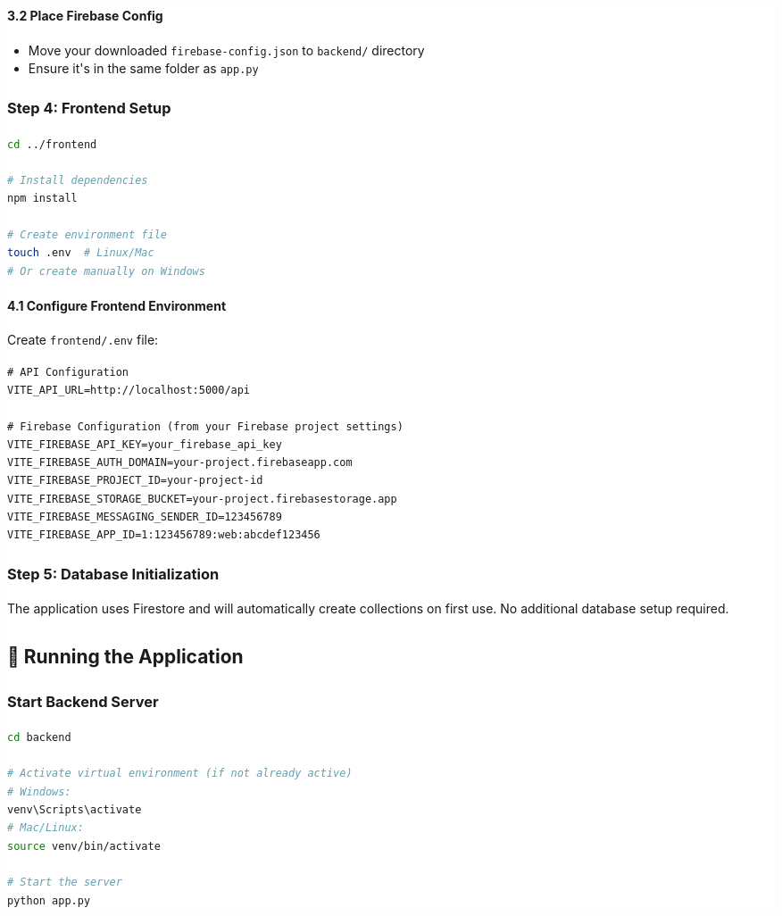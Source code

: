 #### 3.2 Place Firebase Config
- Move your downloaded `firebase-config.json` to `backend/` directory
- Ensure it's in the same folder as `app.py`

### Step 4: Frontend Setup

```bash
cd ../frontend

# Install dependencies
npm install

# Create environment file
touch .env  # Linux/Mac
# Or create manually on Windows
```

#### 4.1 Configure Frontend Environment

Create `frontend/.env` file:

```env
# API Configuration
VITE_API_URL=http://localhost:5000/api

# Firebase Configuration (from your Firebase project settings)
VITE_FIREBASE_API_KEY=your_firebase_api_key
VITE_FIREBASE_AUTH_DOMAIN=your-project.firebaseapp.com
VITE_FIREBASE_PROJECT_ID=your-project-id
VITE_FIREBASE_STORAGE_BUCKET=your-project.firebasestorage.app
VITE_FIREBASE_MESSAGING_SENDER_ID=123456789
VITE_FIREBASE_APP_ID=1:123456789:web:abcdef123456
```

### Step 5: Database Initialization

The application uses Firestore and will automatically create collections on first use. No additional database setup required.

## 🚦 Running the Application

### Start Backend Server

```bash
cd backend

# Activate virtual environment (if not already active)
# Windows:
venv\Scripts\activate
# Mac/Linux:
source venv/bin/activate

# Start the server
python app.py
```

